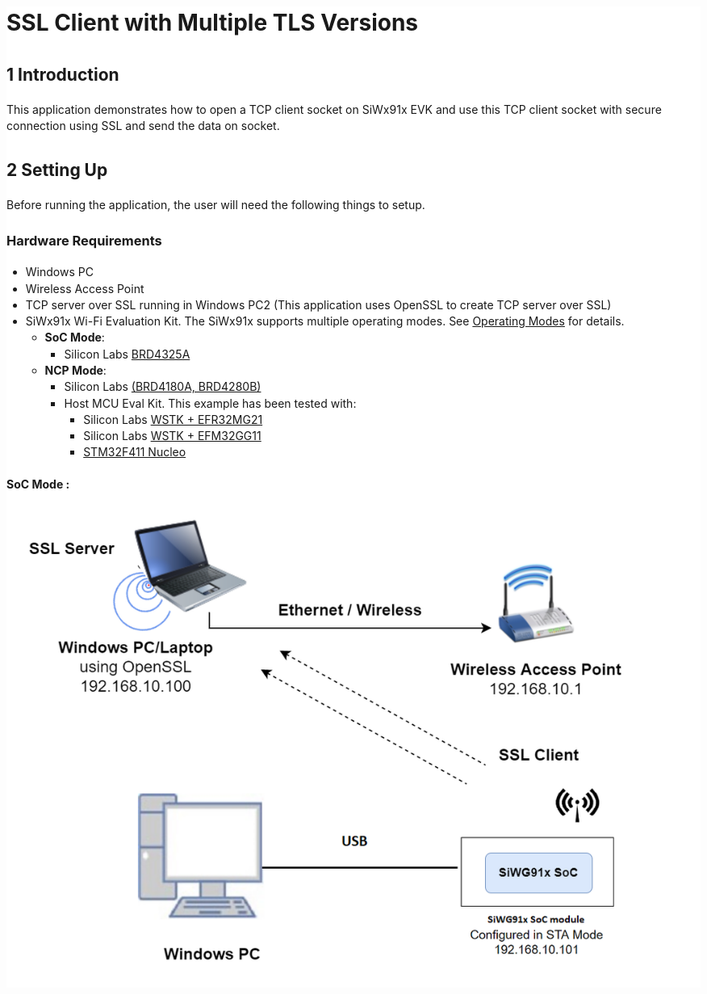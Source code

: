 # SSL Client with Multiple TLS Versions 

## 1 Introduction 

This application demonstrates how to open a TCP client socket on SiWx91x EVK and use this TCP client socket with secure connection using SSL and send the data on socket.

## 2 Setting Up

Before running the application, the user will need the following things to setup.

### Hardware Requirements 
- Windows PC
- Wireless Access Point
- TCP server over SSL running in Windows PC2 (This application uses OpenSSL to create TCP server over SSL)
- SiWx91x Wi-Fi Evaluation Kit. The SiWx91x supports multiple operating modes. See [Operating Modes]() for details.
  - **SoC Mode**:
      - Silicon Labs [BRD4325A](https://www.silabs.com/)
  - **NCP Mode**:
      - Silicon Labs [(BRD4180A, BRD4280B)](https://www.silabs.com/)
      - Host MCU Eval Kit. This example has been tested with:
        - Silicon Labs [WSTK + EFR32MG21](https://www.silabs.com/development-tools/wireless/efr32xg21-bluetooth-starter-kit)
        - Silicon Labs [WSTK + EFM32GG11](https://www.silabs.com/development-tools/mcu/32-bit/efm32gg11-starter-kit)
        - [STM32F411 Nucleo](https://st.com/)

#### SoC Mode : 

![Figure: Setup Diagram SoC Mode for WLAN Throughput Example](resources/readme/setup_soc.png)